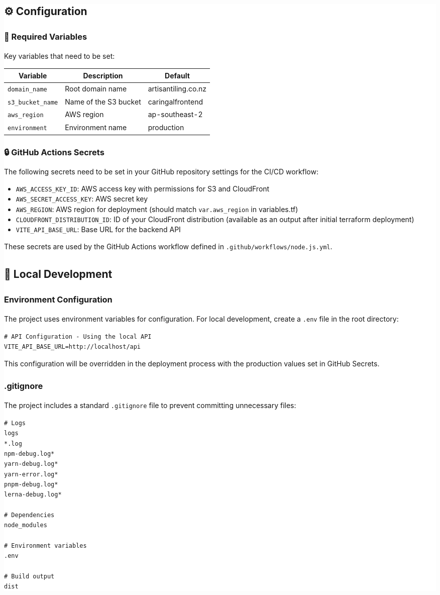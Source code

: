 ## ⚙️ Configuration

### 🔑 Required Variables

Key variables that need to be set:

| Variable | Description | Default |
|----------|-------------|---------|
| `domain_name` | Root domain name | artisantiling.co.nz |
| `s3_bucket_name` | Name of the S3 bucket | caringalfrontend |
| `aws_region` | AWS region | ap-southeast-2 |
| `environment` | Environment name | production |

### 🔒 GitHub Actions Secrets

The following secrets need to be set in your GitHub repository settings for the CI/CD workflow:

- `AWS_ACCESS_KEY_ID`: AWS access key with permissions for S3 and CloudFront
- `AWS_SECRET_ACCESS_KEY`: AWS secret key
- `AWS_REGION`: AWS region for deployment (should match `var.aws_region` in variables.tf)
- `CLOUDFRONT_DISTRIBUTION_ID`: ID of your CloudFront distribution (available as an output after initial terraform deployment)
- `VITE_API_BASE_URL`: Base URL for the backend API

These secrets are used by the GitHub Actions workflow defined in `.github/workflows/node.js.yml`.

## 🔧 Local Development

### Environment Configuration

The project uses environment variables for configuration. For local development, create a `.env` file in the root directory:

```
# API Configuration - Using the local API
VITE_API_BASE_URL=http://localhost/api
```

This configuration will be overridden in the deployment process with the production values set in GitHub Secrets.

### .gitignore

The project includes a standard `.gitignore` file to prevent committing unnecessary files:

```
# Logs
logs
*.log
npm-debug.log*
yarn-debug.log*
yarn-error.log*
pnpm-debug.log*
lerna-debug.log*

# Dependencies
node_modules

# Environment variables
.env

# Build output
dist
```